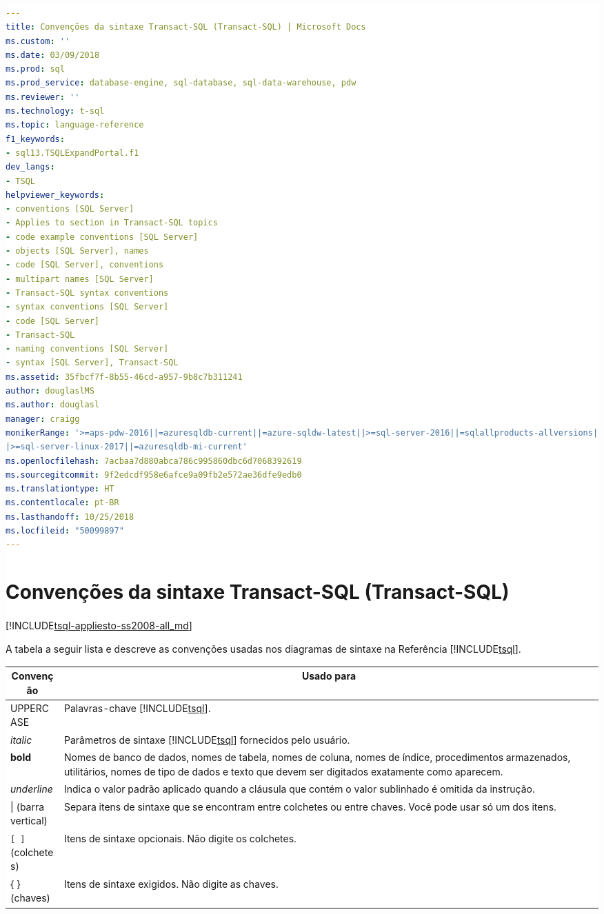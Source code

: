```yaml
---
title: Convenções da sintaxe Transact-SQL (Transact-SQL) | Microsoft Docs
ms.custom: ''
ms.date: 03/09/2018
ms.prod: sql
ms.prod_service: database-engine, sql-database, sql-data-warehouse, pdw
ms.reviewer: ''
ms.technology: t-sql
ms.topic: language-reference
f1_keywords:
- sql13.TSQLExpandPortal.f1
dev_langs:
- TSQL
helpviewer_keywords:
- conventions [SQL Server]
- Applies to section in Transact-SQL topics
- code example conventions [SQL Server]
- objects [SQL Server], names
- code [SQL Server], conventions
- multipart names [SQL Server]
- Transact-SQL syntax conventions
- syntax conventions [SQL Server]
- code [SQL Server]
- Transact-SQL
- naming conventions [SQL Server]
- syntax [SQL Server], Transact-SQL
ms.assetid: 35fbcf7f-8b55-46cd-a957-9b8c7b311241
author: douglaslMS
ms.author: douglasl
manager: craigg
monikerRange: '>=aps-pdw-2016||=azuresqldb-current||=azure-sqldw-latest||>=sql-server-2016||=sqlallproducts-allversions||>=sql-server-linux-2017||=azuresqldb-mi-current'
ms.openlocfilehash: 7acbaa7d880abca786c995860dbc6d7068392619
ms.sourcegitcommit: 9f2edcdf958e6afce9a09fb2e572ae36dfe9edb0
ms.translationtype: HT
ms.contentlocale: pt-BR
ms.lasthandoff: 10/25/2018
ms.locfileid: "50099897"
---
```

# <a name="transact-sql-syntax-conventions-transact-sql"></a>Convenções da sintaxe Transact-SQL (Transact-SQL)
[!INCLUDE[tsql-appliesto-ss2008-all_md](../../includes/tsql-appliesto-ss2008-all-md.md)]

  A tabela a seguir lista e descreve as convenções usadas nos diagramas de sintaxe na Referência [!INCLUDE[tsql](../../includes/tsql-md.md)].  
  
|Convenção|Usado para|  
|----------------|--------------|  
|UPPERCASE|Palavras-chave [!INCLUDE[tsql](../../includes/tsql-md.md)].|  
|*italic*|Parâmetros de sintaxe [!INCLUDE[tsql](../../includes/tsql-md.md)] fornecidos pelo usuário.|  
|**bold**|Nomes de banco de dados, nomes de tabela, nomes de coluna, nomes de índice, procedimentos armazenados, utilitários, nomes de tipo de dados e texto que devem ser digitados exatamente como aparecem.|  
|_underline_|Indica o valor padrão aplicado quando a cláusula que contém o valor sublinhado é omitida da instrução.|  
|&#124; (barra vertical)|Separa itens de sintaxe que se encontram entre colchetes ou entre chaves. Você pode usar só um dos itens.|  
|`[ ]` (colchetes)|Itens de sintaxe opcionais. Não digite os colchetes.|  
|{ } (chaves)|Itens de sintaxe exigidos. Não digite as chaves.|  